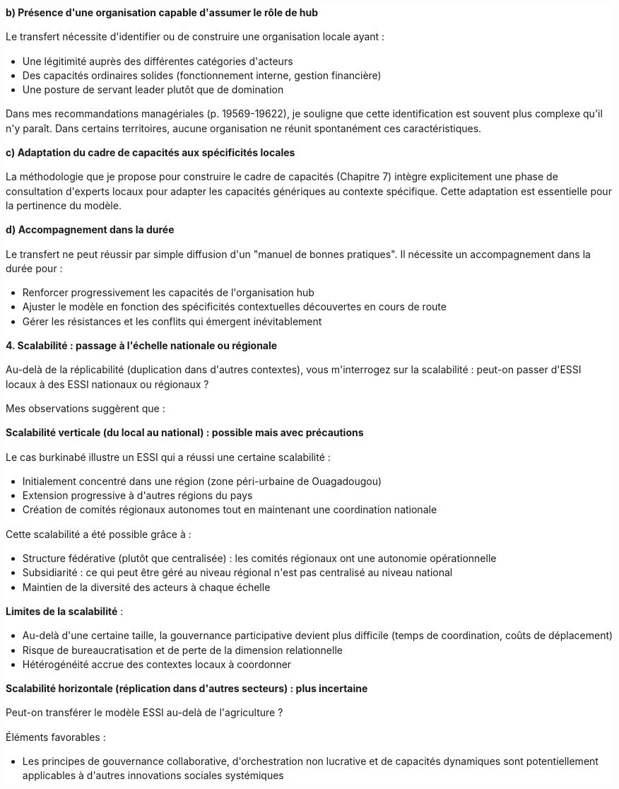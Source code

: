 **b) Présence d'une organisation capable d'assumer le rôle de hub**

Le transfert nécessite d'identifier ou de construire une organisation locale ayant :
- Une légitimité auprès des différentes catégories d'acteurs
- Des capacités ordinaires solides (fonctionnement interne, gestion financière)
- Une posture de servant leader plutôt que de domination

Dans mes recommandations managériales (p. 19569-19622), je souligne que cette identification est souvent plus complexe qu'il n'y paraît. Dans certains territoires, aucune organisation ne réunit spontanément ces caractéristiques.

**c) Adaptation du cadre de capacités aux spécificités locales**

La méthodologie que je propose pour construire le cadre de capacités (Chapitre 7) intègre explicitement une phase de consultation d'experts locaux pour adapter les capacités génériques au contexte spécifique. Cette adaptation est essentielle pour la pertinence du modèle.

**d) Accompagnement dans la durée**

Le transfert ne peut réussir par simple diffusion d'un "manuel de bonnes pratiques". Il nécessite un accompagnement dans la durée pour :
- Renforcer progressivement les capacités de l'organisation hub
- Ajuster le modèle en fonction des spécificités contextuelles découvertes en cours de route
- Gérer les résistances et les conflits qui émergent inévitablement

**4. Scalabilité : passage à l'échelle nationale ou régionale**

Au-delà de la réplicabilité (duplication dans d'autres contextes), vous m'interrogez sur la scalabilité : peut-on passer d'ESSI locaux à des ESSI nationaux ou régionaux ?

Mes observations suggèrent que :

**Scalabilité verticale (du local au national) : possible mais avec précautions**

Le cas burkinabé illustre un ESSI qui a réussi une certaine scalabilité :
- Initialement concentré dans une région (zone péri-urbaine de Ouagadougou)
- Extension progressive à d'autres régions du pays
- Création de comités régionaux autonomes tout en maintenant une coordination nationale

Cette scalabilité a été possible grâce à :
- Structure fédérative (plutôt que centralisée) : les comités régionaux ont une autonomie opérationnelle
- Subsidiarité : ce qui peut être géré au niveau régional n'est pas centralisé au niveau national
- Maintien de la diversité des acteurs à chaque échelle

**Limites de la scalabilité** :
- Au-delà d'une certaine taille, la gouvernance participative devient plus difficile (temps de coordination, coûts de déplacement)
- Risque de bureaucratisation et de perte de la dimension relationnelle
- Hétérogénéité accrue des contextes locaux à coordonner

**Scalabilité horizontale (réplication dans d'autres secteurs) : plus incertaine**

Peut-on transférer le modèle ESSI au-delà de l'agriculture ?

Éléments favorables :
- Les principes de gouvernance collaborative, d'orchestration non lucrative et de capacités dynamiques sont potentiellement applicables à d'autres innovations sociales systémiques
